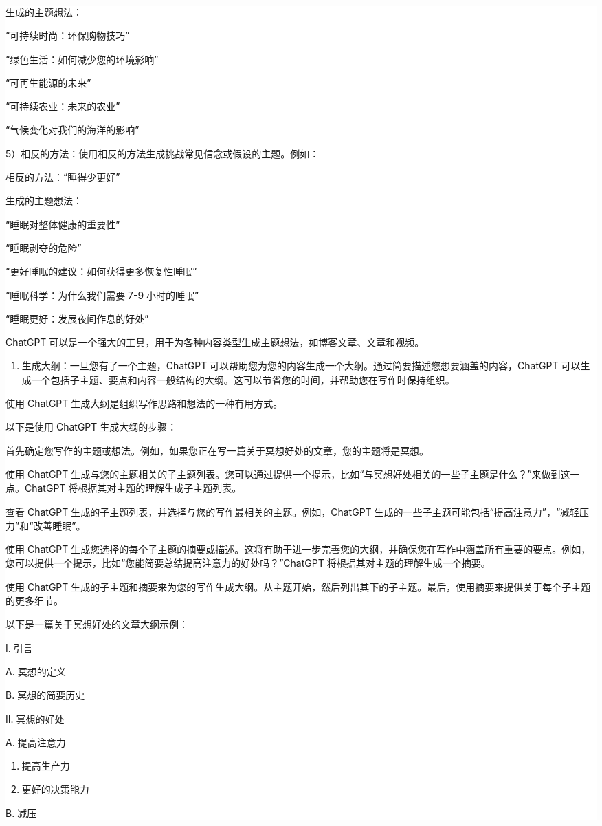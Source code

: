 生成的主题想法：

“可持续时尚：环保购物技巧”

“绿色生活：如何减少您的环境影响”

“可再生能源的未来”

“可持续农业：未来的农业”

“气候变化对我们的海洋的影响”

5）相反的方法：使用相反的方法生成挑战常见信念或假设的主题。例如：

相反的方法：“睡得少更好”

生成的主题想法：

“睡眠对整体健康的重要性”

“睡眠剥夺的危险”

“更好睡眠的建议：如何获得更多恢复性睡眠”

“睡眠科学：为什么我们需要 7-9 小时的睡眠”

“睡眠更好：发展夜间作息的好处”

ChatGPT 可以是一个强大的工具，用于为各种内容类型生成主题想法，如博客文章、文章和视频。

1.  生成大纲：一旦您有了一个主题，ChatGPT 可以帮助您为您的内容生成一个大纲。通过简要描述您想要涵盖的内容，ChatGPT 可以生成一个包括子主题、要点和内容一般结构的大纲。这可以节省您的时间，并帮助您在写作时保持组织。

使用 ChatGPT 生成大纲是组织写作思路和想法的一种有用方式。

以下是使用 ChatGPT 生成大纲的步骤：

首先确定您写作的主题或想法。例如，如果您正在写一篇关于冥想好处的文章，您的主题将是冥想。

使用 ChatGPT 生成与您的主题相关的子主题列表。您可以通过提供一个提示，比如“与冥想好处相关的一些子主题是什么？”来做到这一点。ChatGPT 将根据其对主题的理解生成子主题列表。

查看 ChatGPT 生成的子主题列表，并选择与您的写作最相关的主题。例如，ChatGPT 生成的一些子主题可能包括“提高注意力”，“减轻压力”和“改善睡眠”。

使用 ChatGPT 生成您选择的每个子主题的摘要或描述。这将有助于进一步完善您的大纲，并确保您在写作中涵盖所有重要的要点。例如，您可以提供一个提示，比如“您能简要总结提高注意力的好处吗？”ChatGPT 将根据其对主题的理解生成一个摘要。

使用 ChatGPT 生成的子主题和摘要来为您的写作生成大纲。从主题开始，然后列出其下的子主题。最后，使用摘要来提供关于每个子主题的更多细节。

以下是一篇关于冥想好处的文章大纲示例：

I. 引言

A. 冥想的定义

B. 冥想的简要历史

II. 冥想的好处

A. 提高注意力

1. 提高生产力

2. 更好的决策能力

B. 减压
